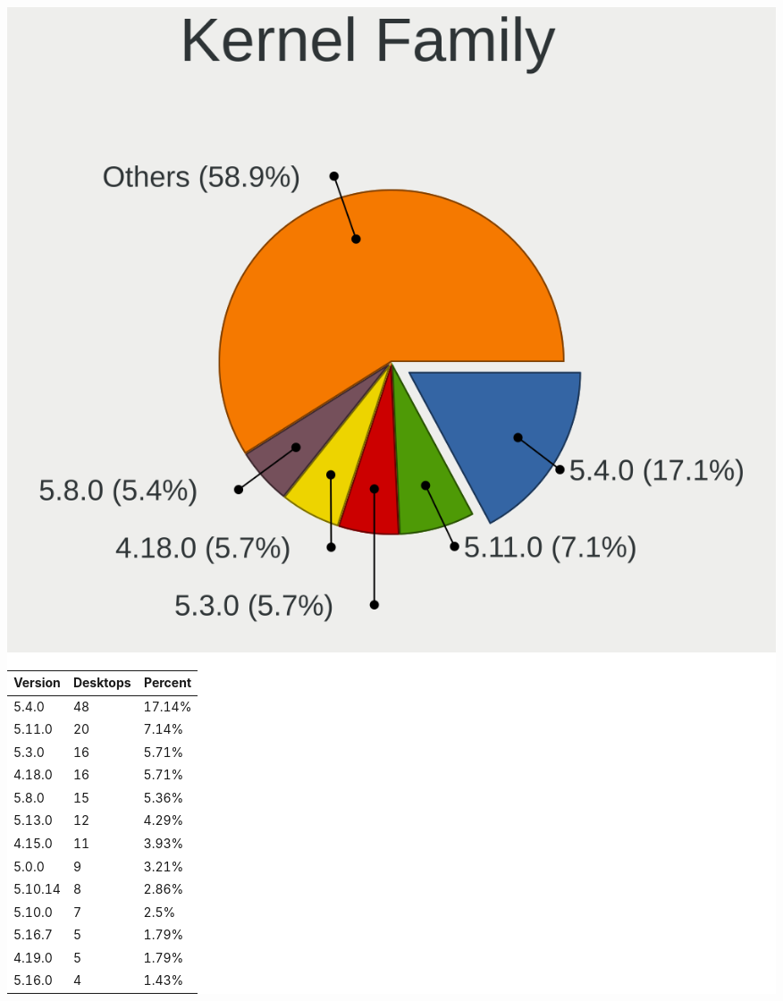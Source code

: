 ![Kernel Family](./images/pie_chart/os_kernel_family.svg)


| Version | Desktops | Percent |
|---------|----------|---------|
| 5.4.0   | 48       | 17.14%  |
| 5.11.0  | 20       | 7.14%   |
| 5.3.0   | 16       | 5.71%   |
| 4.18.0  | 16       | 5.71%   |
| 5.8.0   | 15       | 5.36%   |
| 5.13.0  | 12       | 4.29%   |
| 4.15.0  | 11       | 3.93%   |
| 5.0.0   | 9        | 3.21%   |
| 5.10.14 | 8        | 2.86%   |
| 5.10.0  | 7        | 2.5%    |
| 5.16.7  | 5        | 1.79%   |
| 4.19.0  | 5        | 1.79%   |
| 5.16.0  | 4        | 1.43%   |